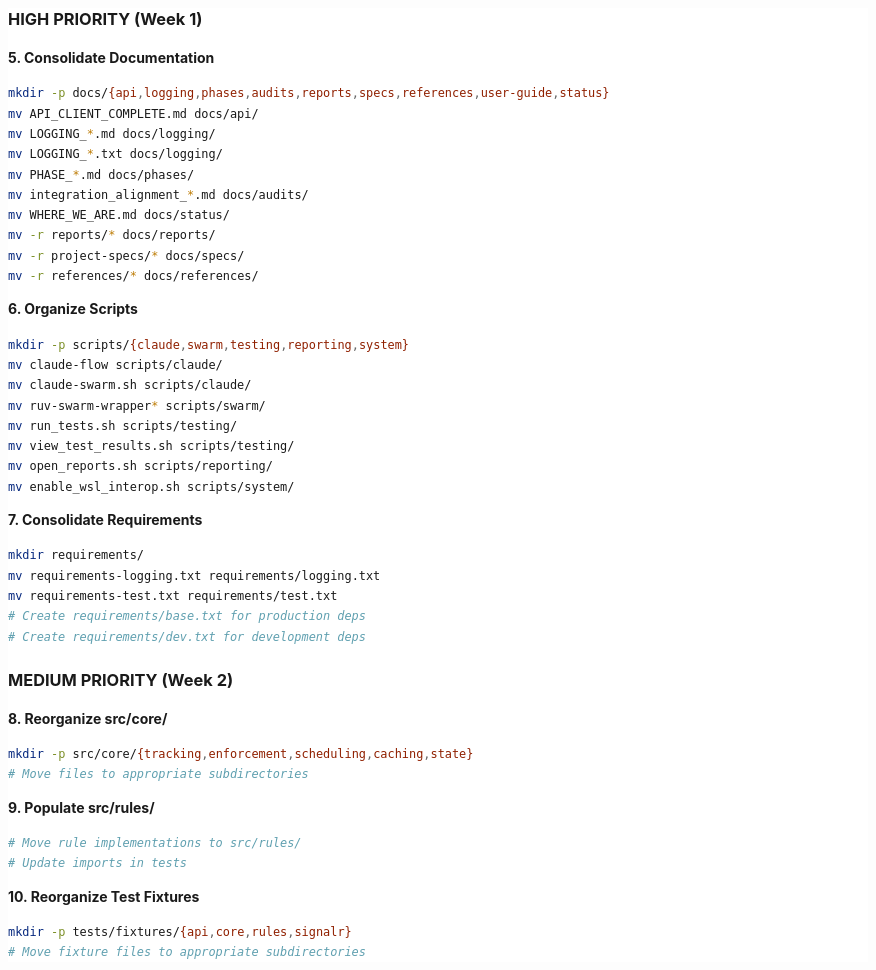 ### HIGH PRIORITY (Week 1)

**5. Consolidate Documentation**
```bash
mkdir -p docs/{api,logging,phases,audits,reports,specs,references,user-guide,status}
mv API_CLIENT_COMPLETE.md docs/api/
mv LOGGING_*.md docs/logging/
mv LOGGING_*.txt docs/logging/
mv PHASE_*.md docs/phases/
mv integration_alignment_*.md docs/audits/
mv WHERE_WE_ARE.md docs/status/
mv -r reports/* docs/reports/
mv -r project-specs/* docs/specs/
mv -r references/* docs/references/
```

**6. Organize Scripts**
```bash
mkdir -p scripts/{claude,swarm,testing,reporting,system}
mv claude-flow scripts/claude/
mv claude-swarm.sh scripts/claude/
mv ruv-swarm-wrapper* scripts/swarm/
mv run_tests.sh scripts/testing/
mv view_test_results.sh scripts/testing/
mv open_reports.sh scripts/reporting/
mv enable_wsl_interop.sh scripts/system/
```

**7. Consolidate Requirements**
```bash
mkdir requirements/
mv requirements-logging.txt requirements/logging.txt
mv requirements-test.txt requirements/test.txt
# Create requirements/base.txt for production deps
# Create requirements/dev.txt for development deps
```

### MEDIUM PRIORITY (Week 2)

**8. Reorganize src/core/**
```bash
mkdir -p src/core/{tracking,enforcement,scheduling,caching,state}
# Move files to appropriate subdirectories
```

**9. Populate src/rules/**
```bash
# Move rule implementations to src/rules/
# Update imports in tests
```

**10. Reorganize Test Fixtures**
```bash
mkdir -p tests/fixtures/{api,core,rules,signalr}
# Move fixture files to appropriate subdirectories
```
